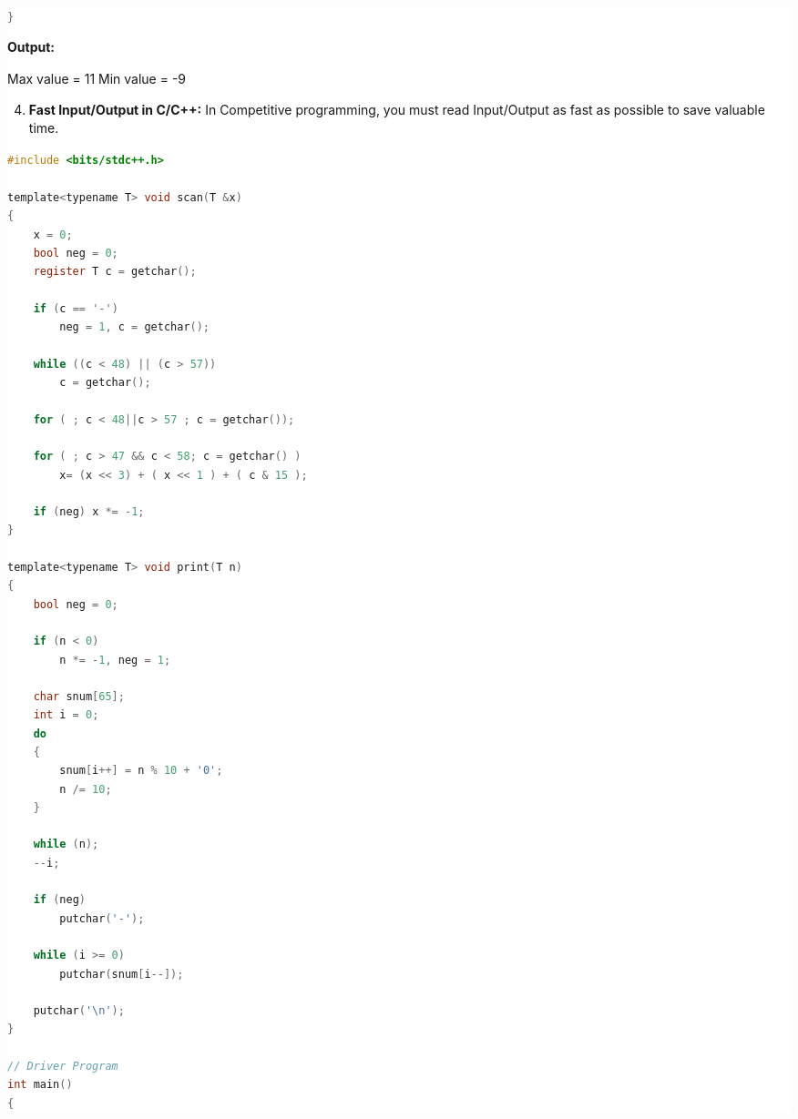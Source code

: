 ```cpp
}

```

**Output:**

Max value = 11
Min value = -9

4.  **Fast Input/Output in C/C++:** In Competitive programming, you must read Input/Output as fast as possible to save valuable time.

```c
#include <bits/stdc++.h>

template<typename T> void scan(T &x)
{
	x = 0;
	bool neg = 0;
	register T c = getchar();

	if (c == '-')
		neg = 1, c = getchar();

	while ((c < 48) || (c > 57))
		c = getchar();

	for ( ; c < 48||c > 57 ; c = getchar());

	for ( ; c > 47 && c < 58; c = getchar() )
		x= (x << 3) + ( x << 1 ) + ( c & 15 );

	if (neg) x *= -1;
}

template<typename T> void print(T n)
{
	bool neg = 0;

	if (n < 0)
		n *= -1, neg = 1;

	char snum[65];
	int i = 0;
	do
	{
		snum[i++] = n % 10 + '0';
		n /= 10;
	}

	while (n);
	--i;

	if (neg)
		putchar('-');

	while (i >= 0)
		putchar(snum[i--]);

	putchar('\n');
}

// Driver Program
int main()
{
```